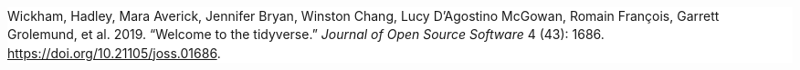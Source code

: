 </div>

<div id="ref-tidyverse2019" class="csl-entry">

Wickham, Hadley, Mara Averick, Jennifer Bryan, Winston Chang, Lucy D’Agostino McGowan, Romain François, Garrett Grolemund, et al. 2019. “Welcome to the <span class="nocase">tidyverse</span>.” *Journal of Open Source Software* 4 (43): 1686. <https://doi.org/10.21105/joss.01686>.

</div>

</div>

[^1]: In the sense that `skim()` provides useful, tidy summary statistics and displays it in a pretty form for exploratory analysis based on data frames. `skim()` cannot supplant `summary()` in terms of model interpretation, viewing geospatial objects, etc.
